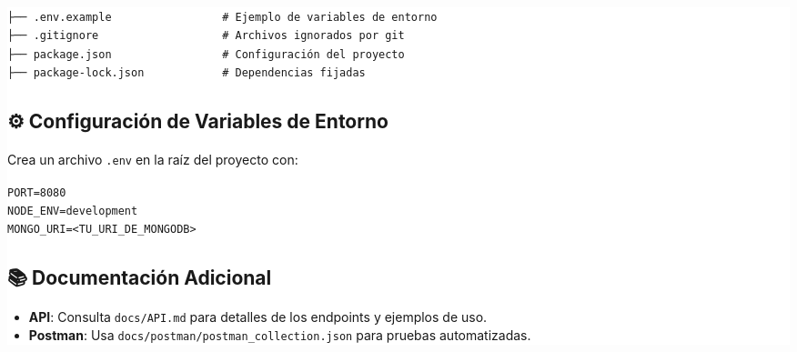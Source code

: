 ```
├── .env.example                 # Ejemplo de variables de entorno
├── .gitignore                   # Archivos ignorados por git
├── package.json                 # Configuración del proyecto
├── package-lock.json            # Dependencias fijadas
```

## ⚙️ Configuración de Variables de Entorno
Crea un archivo `.env` en la raíz del proyecto con:
```
PORT=8080
NODE_ENV=development
MONGO_URI=<TU_URI_DE_MONGODB>
```

## 📚 Documentación Adicional
- **API**: Consulta `docs/API.md` para detalles de los endpoints y ejemplos de uso.
- **Postman**: Usa `docs/postman/postman_collection.json` para pruebas automatizadas.
```